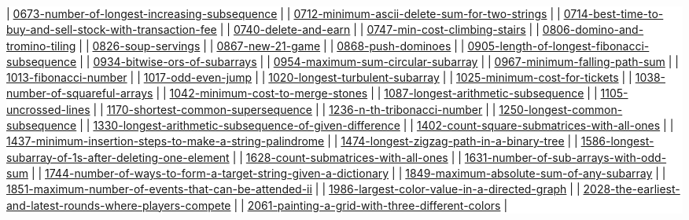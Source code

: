 | [0673-number-of-longest-increasing-subsequence](https://github.com/xtremislv/LeetCode_problems/tree/master/0673-number-of-longest-increasing-subsequence) |
| [0712-minimum-ascii-delete-sum-for-two-strings](https://github.com/xtremislv/LeetCode_problems/tree/master/0712-minimum-ascii-delete-sum-for-two-strings) |
| [0714-best-time-to-buy-and-sell-stock-with-transaction-fee](https://github.com/xtremislv/LeetCode_problems/tree/master/0714-best-time-to-buy-and-sell-stock-with-transaction-fee) |
| [0740-delete-and-earn](https://github.com/xtremislv/LeetCode_problems/tree/master/0740-delete-and-earn) |
| [0747-min-cost-climbing-stairs](https://github.com/xtremislv/LeetCode_problems/tree/master/0747-min-cost-climbing-stairs) |
| [0806-domino-and-tromino-tiling](https://github.com/xtremislv/LeetCode_problems/tree/master/0806-domino-and-tromino-tiling) |
| [0826-soup-servings](https://github.com/xtremislv/LeetCode_problems/tree/master/0826-soup-servings) |
| [0867-new-21-game](https://github.com/xtremislv/LeetCode_problems/tree/master/0867-new-21-game) |
| [0868-push-dominoes](https://github.com/xtremislv/LeetCode_problems/tree/master/0868-push-dominoes) |
| [0905-length-of-longest-fibonacci-subsequence](https://github.com/xtremislv/LeetCode_problems/tree/master/0905-length-of-longest-fibonacci-subsequence) |
| [0934-bitwise-ors-of-subarrays](https://github.com/xtremislv/LeetCode_problems/tree/master/0934-bitwise-ors-of-subarrays) |
| [0954-maximum-sum-circular-subarray](https://github.com/xtremislv/LeetCode_problems/tree/master/0954-maximum-sum-circular-subarray) |
| [0967-minimum-falling-path-sum](https://github.com/xtremislv/LeetCode_problems/tree/master/0967-minimum-falling-path-sum) |
| [1013-fibonacci-number](https://github.com/xtremislv/LeetCode_problems/tree/master/1013-fibonacci-number) |
| [1017-odd-even-jump](https://github.com/xtremislv/LeetCode_problems/tree/master/1017-odd-even-jump) |
| [1020-longest-turbulent-subarray](https://github.com/xtremislv/LeetCode_problems/tree/master/1020-longest-turbulent-subarray) |
| [1025-minimum-cost-for-tickets](https://github.com/xtremislv/LeetCode_problems/tree/master/1025-minimum-cost-for-tickets) |
| [1038-number-of-squareful-arrays](https://github.com/xtremislv/LeetCode_problems/tree/master/1038-number-of-squareful-arrays) |
| [1042-minimum-cost-to-merge-stones](https://github.com/xtremislv/LeetCode_problems/tree/master/1042-minimum-cost-to-merge-stones) |
| [1087-longest-arithmetic-subsequence](https://github.com/xtremislv/LeetCode_problems/tree/master/1087-longest-arithmetic-subsequence) |
| [1105-uncrossed-lines](https://github.com/xtremislv/LeetCode_problems/tree/master/1105-uncrossed-lines) |
| [1170-shortest-common-supersequence](https://github.com/xtremislv/LeetCode_problems/tree/master/1170-shortest-common-supersequence) |
| [1236-n-th-tribonacci-number](https://github.com/xtremislv/LeetCode_problems/tree/master/1236-n-th-tribonacci-number) |
| [1250-longest-common-subsequence](https://github.com/xtremislv/LeetCode_problems/tree/master/1250-longest-common-subsequence) |
| [1330-longest-arithmetic-subsequence-of-given-difference](https://github.com/xtremislv/LeetCode_problems/tree/master/1330-longest-arithmetic-subsequence-of-given-difference) |
| [1402-count-square-submatrices-with-all-ones](https://github.com/xtremislv/LeetCode_problems/tree/master/1402-count-square-submatrices-with-all-ones) |
| [1437-minimum-insertion-steps-to-make-a-string-palindrome](https://github.com/xtremislv/LeetCode_problems/tree/master/1437-minimum-insertion-steps-to-make-a-string-palindrome) |
| [1474-longest-zigzag-path-in-a-binary-tree](https://github.com/xtremislv/LeetCode_problems/tree/master/1474-longest-zigzag-path-in-a-binary-tree) |
| [1586-longest-subarray-of-1s-after-deleting-one-element](https://github.com/xtremislv/LeetCode_problems/tree/master/1586-longest-subarray-of-1s-after-deleting-one-element) |
| [1628-count-submatrices-with-all-ones](https://github.com/xtremislv/LeetCode_problems/tree/master/1628-count-submatrices-with-all-ones) |
| [1631-number-of-sub-arrays-with-odd-sum](https://github.com/xtremislv/LeetCode_problems/tree/master/1631-number-of-sub-arrays-with-odd-sum) |
| [1744-number-of-ways-to-form-a-target-string-given-a-dictionary](https://github.com/xtremislv/LeetCode_problems/tree/master/1744-number-of-ways-to-form-a-target-string-given-a-dictionary) |
| [1849-maximum-absolute-sum-of-any-subarray](https://github.com/xtremislv/LeetCode_problems/tree/master/1849-maximum-absolute-sum-of-any-subarray) |
| [1851-maximum-number-of-events-that-can-be-attended-ii](https://github.com/xtremislv/LeetCode_problems/tree/master/1851-maximum-number-of-events-that-can-be-attended-ii) |
| [1986-largest-color-value-in-a-directed-graph](https://github.com/xtremislv/LeetCode_problems/tree/master/1986-largest-color-value-in-a-directed-graph) |
| [2028-the-earliest-and-latest-rounds-where-players-compete](https://github.com/xtremislv/LeetCode_problems/tree/master/2028-the-earliest-and-latest-rounds-where-players-compete) |
| [2061-painting-a-grid-with-three-different-colors](https://github.com/xtremislv/LeetCode_problems/tree/master/2061-painting-a-grid-with-three-different-colors) |